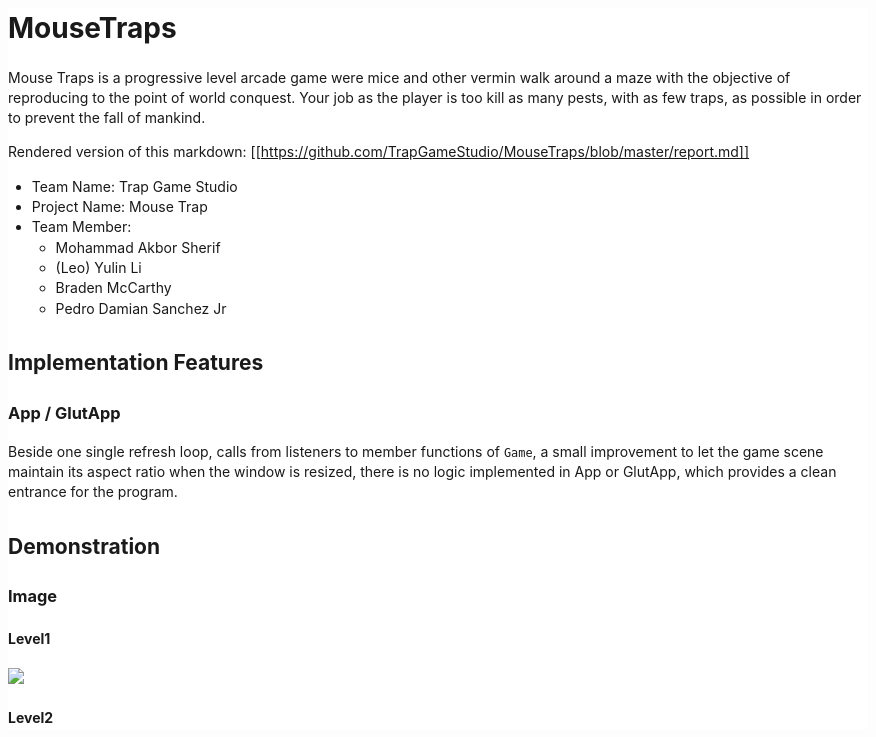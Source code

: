 # MouseTraps
Mouse Traps is a progressive level arcade game were mice and other vermin walk around a maze with the objective of reproducing to the point of world conquest. Your job as the player is too kill as many pests, with as few traps, as possible in order to prevent the fall of mankind.


Rendered version of this markdown: [[https://github.com/TrapGameStudio/MouseTraps/blob/master/report.md]]

- Team Name: Trap Game Studio
- Project Name: Mouse Trap
- Team Member:
  - Mohammad Akbor Sherif
  -	(Leo) Yulin Li
  -	Braden McCarthy
  -	Pedro Damian Sanchez Jr

## Implementation Features

### App / GlutApp

Beside one single refresh loop, calls from listeners to member functions of `Game`, a small improvement to let the game scene maintain its aspect ratio when the window is resized, there is no logic implemented in App or GlutApp, which provides a clean entrance for the program.

## Demonstration

### Image

#### Level1 <br>
 <a><img src="https://mousetrap.sfo2.cdn.digitaloceanspaces.com/Map01.png" height = "450" weight = "450"></a>  <br>
 #### Level2 <br>
